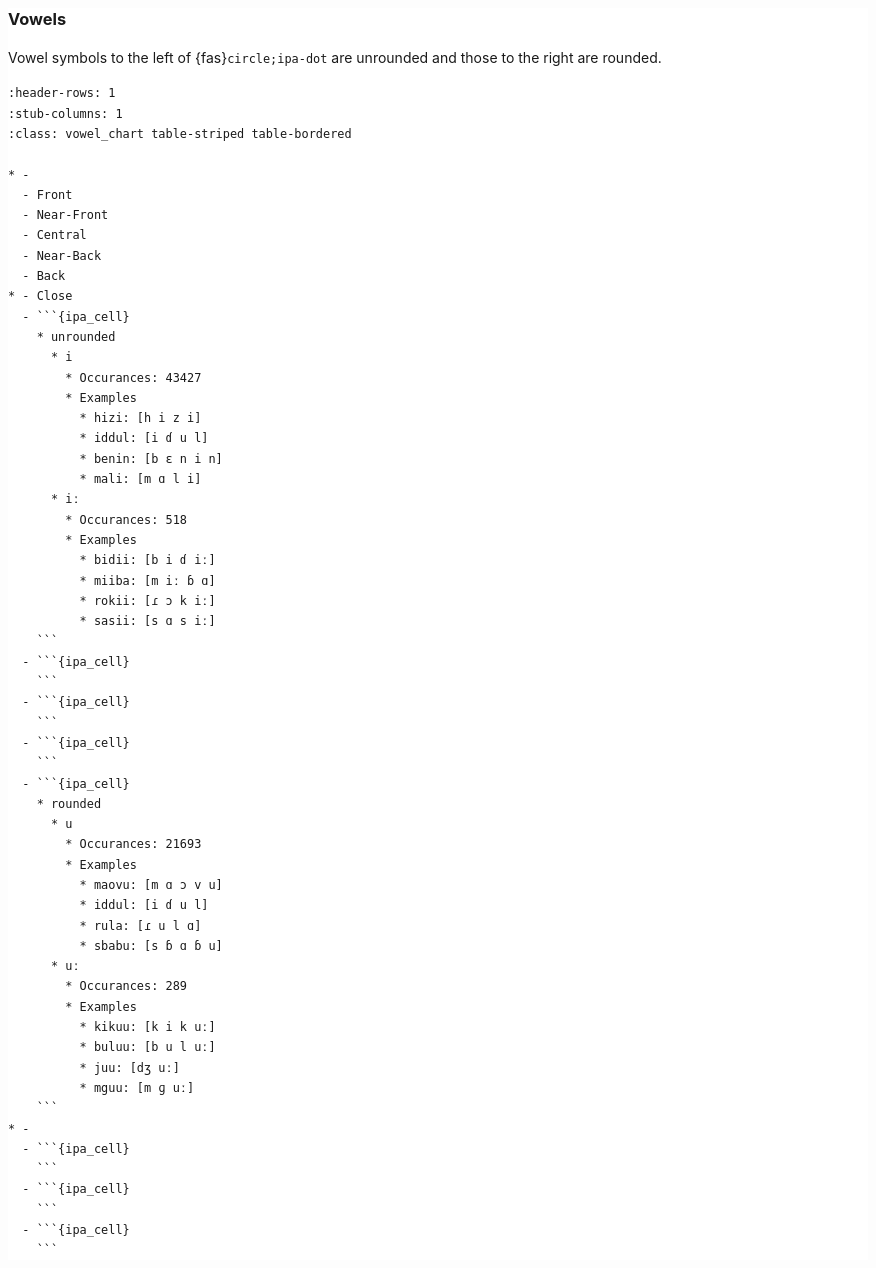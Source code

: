 ### Vowels

Vowel symbols to the left of {fas}`circle;ipa-dot` are unrounded and those to the right are rounded.

``````{list-table}
:header-rows: 1
:stub-columns: 1
:class: vowel_chart table-striped table-bordered

* -
  - Front
  - Near-Front
  - Central
  - Near-Back
  - Back
* - Close
  - ```{ipa_cell}
    * unrounded
      * i
        * Occurances: 43427
        * Examples
          * hizi: [h i z i]
          * iddul: [i ɗ u l]
          * benin: [b ɛ n i n]
          * mali: [m ɑ l i]
      * iː
        * Occurances: 518
        * Examples
          * bidii: [b i ɗ iː]
          * miiba: [m iː ɓ ɑ]
          * rokii: [ɾ ɔ k iː]
          * sasii: [s ɑ s iː]
    ```
  - ```{ipa_cell}
    ```
  - ```{ipa_cell}
    ```
  - ```{ipa_cell}
    ```
  - ```{ipa_cell}
    * rounded
      * u
        * Occurances: 21693
        * Examples
          * maovu: [m ɑ ɔ v u]
          * iddul: [i ɗ u l]
          * rula: [ɾ u l ɑ]
          * sbabu: [s ɓ ɑ ɓ u]
      * uː
        * Occurances: 289
        * Examples
          * kikuu: [k i k uː]
          * buluu: [b u l uː]
          * juu: [dʒ uː]
          * mguu: [m ɡ uː]
    ```
* -
  - ```{ipa_cell}
    ```
  - ```{ipa_cell}
    ```
  - ```{ipa_cell}
    ```
``````